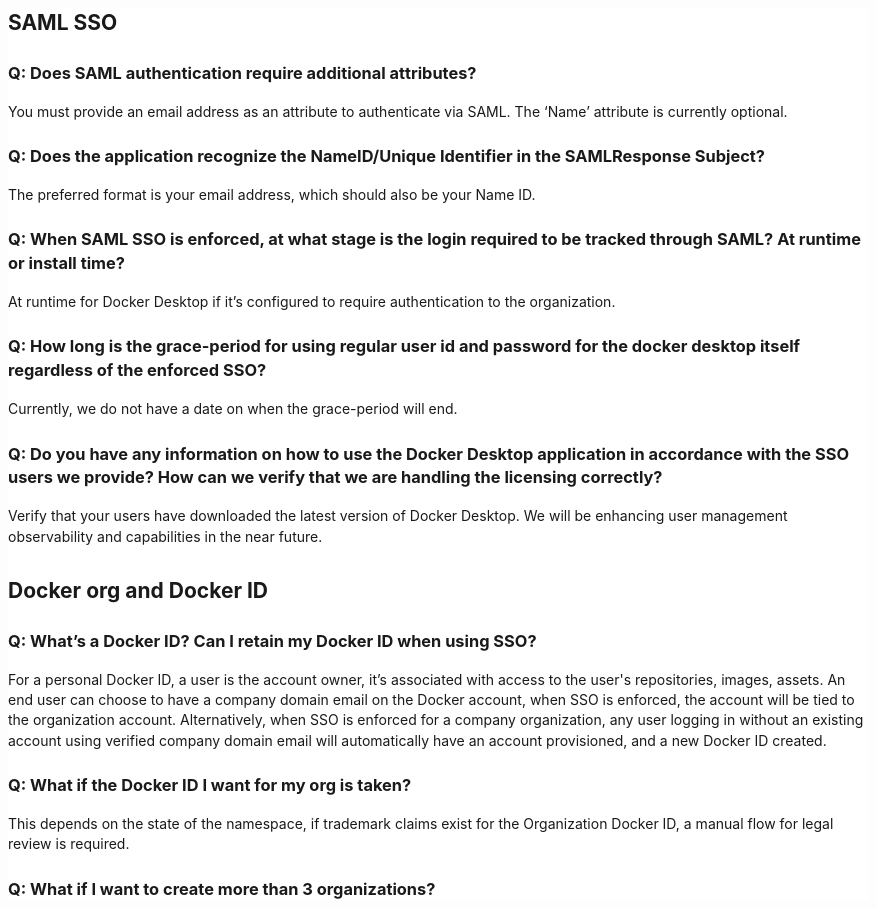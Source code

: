 ## SAML SSO

### Q: Does SAML authentication require additional attributes?

You must provide an email address as an attribute to authenticate via SAML. The ‘Name’ attribute is currently optional.

### Q: Does the application recognize the NameID/Unique Identifier in the SAMLResponse Subject?

The preferred format is your email address, which should also be your Name ID.

### Q: When SAML SSO is enforced, at what stage is the login required to be tracked through SAML? At runtime or install time?

At runtime for Docker Desktop if it’s configured to require authentication to the organization.

### Q: How long is the grace-period for using regular user id and password for the docker desktop itself regardless of the enforced SSO?

Currently, we do not have a date on when the grace-period will end.

### Q: Do you have any information on how to use the Docker Desktop application in accordance with the SSO users we provide? How can we verify that we are handling the licensing correctly?

Verify that your users have downloaded the latest version of Docker Desktop. We will be enhancing user management observability and capabilities in the near future.

## Docker org and Docker ID

### Q: What’s a Docker ID? Can I retain my Docker ID when using SSO?

For a personal Docker ID, a user is the account owner, it’s associated with access to the user's repositories, images, assets. An end user can choose to have a company domain email on the Docker account, when SSO is enforced, the account will be tied to the organization account. Alternatively, when SSO is enforced for a company organization, any user logging in without an existing account using verified company domain email will automatically have an account provisioned, and a new Docker ID created.

### Q: What if the Docker ID I want for my org  is taken?

This depends on the state of the namespace, if trademark claims exist for the Organization Docker ID, a manual flow for legal review is required.

### Q: What if I want to create more than 3 organizations?
